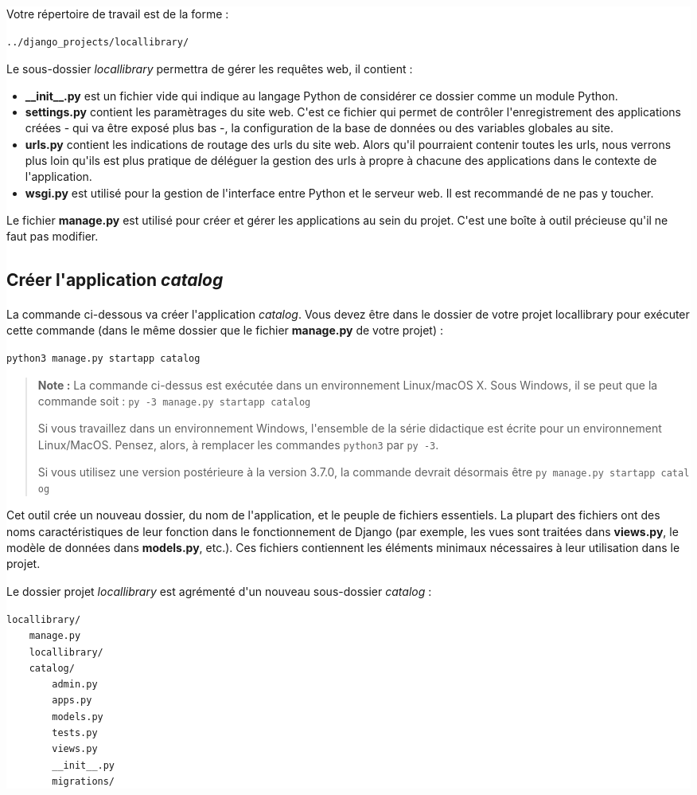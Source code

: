 Votre répertoire de travail est de la forme :

```
../django_projects/locallibrary/
```

Le sous-dossier _locallibrary_ permettra de gérer les requêtes web, il contient :

- **\_\_init\_\_.py** est un fichier vide qui indique au langage Python de considérer ce dossier comme un module Python.
- **settings.py** contient les paramètrages du site web. C'est ce fichier qui permet de contrôler l'enregistrement des applications créées - qui va être exposé plus bas -, la configuration de la base de données ou des variables globales au site.
- **urls.py** contient les indications de routage des urls du site web. Alors qu'il pourraient contenir toutes les urls, nous verrons plus loin qu'ils est plus pratique de déléguer la gestion des urls à propre à chacune des applications dans le contexte de l'application.
- **wsgi.py** est utilisé pour la gestion de l'interface entre Python et le serveur web. Il est recommandé de ne pas y toucher.

Le fichier **manage.py** est utilisé pour créer et gérer les applications au sein du projet. C'est une boîte à outil précieuse qu'il ne faut pas modifier.

## Créer l'application _catalog_

La commande ci-dessous va créer l'application _catalog_. Vous devez être dans le dossier de votre projet locallibrary pour exécuter cette commande (dans le même dossier que le fichier **manage.py** de votre projet) :

```bash
python3 manage.py startapp catalog
```

> **Note :** La commande ci-dessus est exécutée dans un environnement Linux/macOS X. Sous Windows, il se peut que la commande soit : `py -3 manage.py startapp catalog`
>
> Si vous travaillez dans un environnement Windows, l'ensemble de la série didactique est écrite pour un environnement Linux/MacOS. Pensez, alors, à remplacer les commandes `python3` par `py -3`.
>
> Si vous utilisez une version postérieure à la version 3.7.0, la commande devrait désormais être `py manage.py startapp catalog`

Cet outil crée un nouveau dossier, du nom de l'application, et le peuple de fichiers essentiels. La plupart des fichiers ont des noms caractéristiques de leur fonction dans le fonctionnement de Django (par exemple, les vues sont traitées dans **views.py**, le modèle de données dans **models.py**, etc.). Ces fichiers contiennent les éléments minimaux nécessaires à leur utilisation dans le projet.

Le dossier projet _locallibrary_ est agrémenté d'un nouveau sous-dossier _catalog_ :

```bash
locallibrary/
    manage.py
    locallibrary/
    catalog/
        admin.py
        apps.py
        models.py
        tests.py
        views.py
        __init__.py
        migrations/
```
